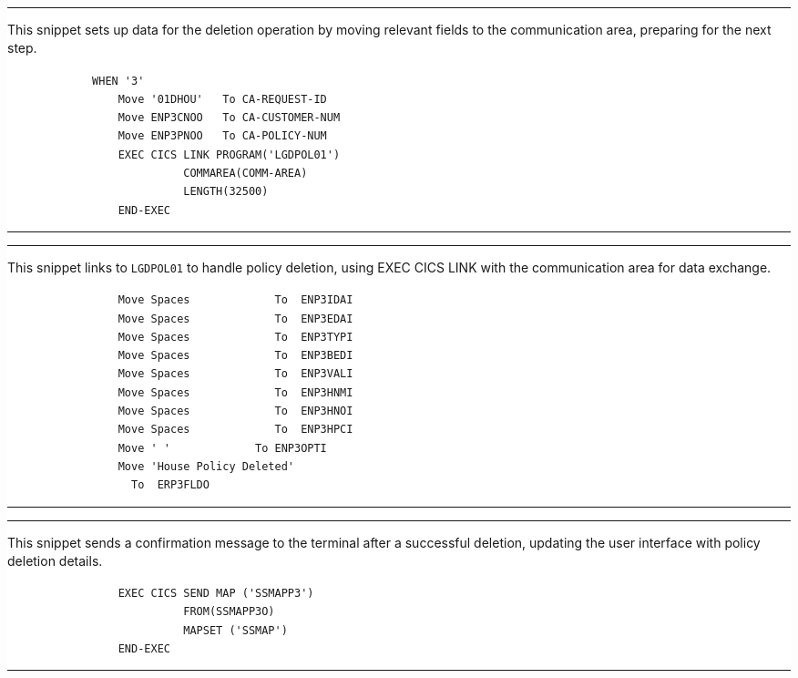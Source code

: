 
</SwmSnippet>

<SwmSnippet path="/base/src/lgtestp3.cbl" line="125">

---

This snippet sets up data for the deletion operation by moving relevant fields to the communication area, preparing for the next step.

```cobol
             WHEN '3'
                 Move '01DHOU'   To CA-REQUEST-ID
                 Move ENP3CNOO   To CA-CUSTOMER-NUM
                 Move ENP3PNOO   To CA-POLICY-NUM
                 EXEC CICS LINK PROGRAM('LGDPOL01')
                           COMMAREA(COMM-AREA)
                           LENGTH(32500)
                 END-EXEC
```

---

</SwmSnippet>

<SwmSnippet path="/base/src/lgtestp3.cbl" line="138">

---

This snippet links to <SwmToken path="base/src/lgtestp3.cbl" pos="129:10:10" line-data="                 EXEC CICS LINK PROGRAM(&#39;LGDPOL01&#39;)">`LGDPOL01`</SwmToken> to handle policy deletion, using EXEC CICS LINK with the communication area for data exchange.

```cobol
                 Move Spaces             To  ENP3IDAI
                 Move Spaces             To  ENP3EDAI
                 Move Spaces             To  ENP3TYPI
                 Move Spaces             To  ENP3BEDI
                 Move Spaces             To  ENP3VALI
                 Move Spaces             To  ENP3HNMI
                 Move Spaces             To  ENP3HNOI
                 Move Spaces             To  ENP3HPCI
                 Move ' '             To ENP3OPTI
                 Move 'House Policy Deleted'
                   To  ERP3FLDO
```

---

</SwmSnippet>

<SwmSnippet path="/base/src/lgtestp3.cbl" line="149">

---

This snippet sends a confirmation message to the terminal after a successful deletion, updating the user interface with policy deletion details.

```cobol
                 EXEC CICS SEND MAP ('SSMAPP3')
                           FROM(SSMAPP3O)
                           MAPSET ('SSMAP')
                 END-EXEC
```

---